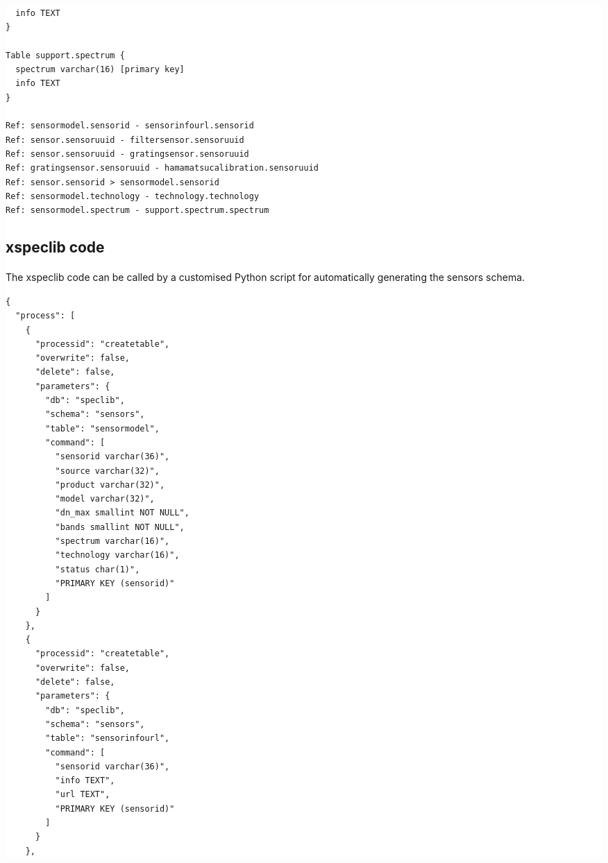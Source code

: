```
  info TEXT
}

Table support.spectrum {
  spectrum varchar(16) [primary key]
  info TEXT
}

Ref: sensormodel.sensorid - sensorinfourl.sensorid
Ref: sensor.sensoruuid - filtersensor.sensoruuid
Ref: sensor.sensoruuid - gratingsensor.sensoruuid
Ref: gratingsensor.sensoruuid - hamamatsucalibration.sensoruuid
Ref: sensor.sensorid > sensormodel.sensorid
Ref: sensormodel.technology - technology.technology
Ref: sensormodel.spectrum - support.spectrum.spectrum
```

## xspeclib code

The xspeclib code can be called by a customised Python script for automatically generating the sensors schema.

```
{
  "process": [
    {
      "processid": "createtable",
      "overwrite": false,
      "delete": false,
      "parameters": {
        "db": "speclib",
        "schema": "sensors",
        "table": "sensormodel",
        "command": [
          "sensorid varchar(36)",
          "source varchar(32)",
          "product varchar(32)",
          "model varchar(32)",
          "dn_max smallint NOT NULL",
          "bands smallint NOT NULL",
          "spectrum varchar(16)",
          "technology varchar(16)",
          "status char(1)",
          "PRIMARY KEY (sensorid)"
        ]
      }
    },
    {
      "processid": "createtable",
      "overwrite": false,
      "delete": false,
      "parameters": {
        "db": "speclib",
        "schema": "sensors",
        "table": "sensorinfourl",
        "command": [
          "sensorid varchar(36)",
          "info TEXT",
          "url TEXT",
          "PRIMARY KEY (sensorid)"
        ]
      }
    },
```